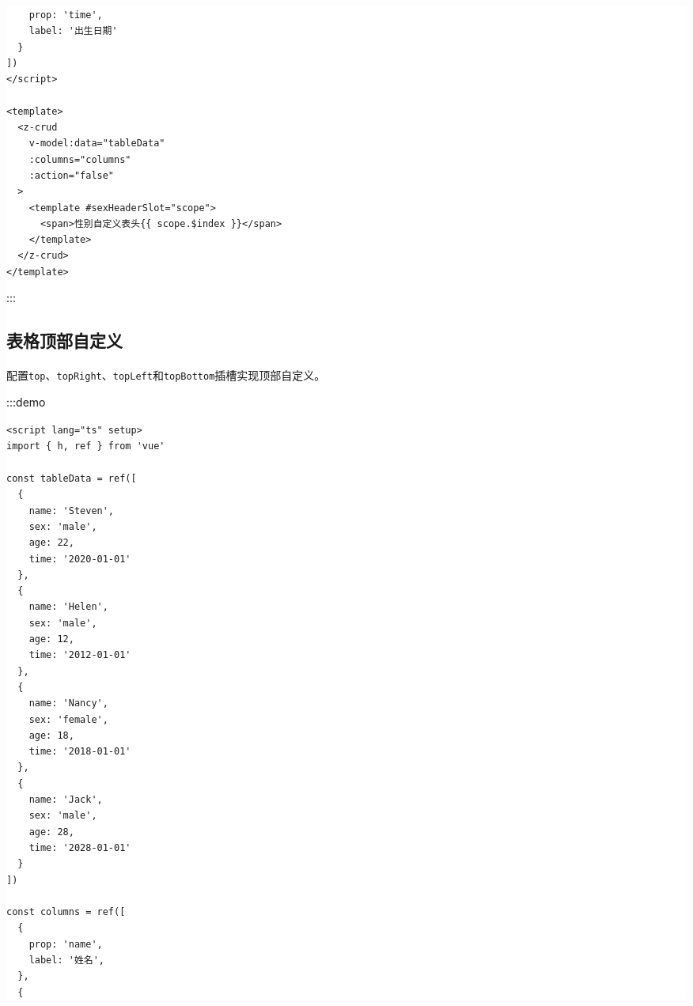 ```vue
    prop: 'time',
    label: '出生日期'
  }
])
</script>

<template>
  <z-crud
    v-model:data="tableData"
    :columns="columns"
    :action="false"
  >
    <template #sexHeaderSlot="scope">
      <span>性别自定义表头{{ scope.$index }}</span>
    </template>
  </z-crud>
</template>
```

:::

## 表格顶部自定义

配置`top`、`topRight`、`topLeft`和`topBottom`插槽实现顶部自定义。

:::demo

```vue
<script lang="ts" setup>
import { h, ref } from 'vue'

const tableData = ref([
  {
    name: 'Steven',
    sex: 'male',
    age: 22,
    time: '2020-01-01'
  },
  {
    name: 'Helen',
    sex: 'male',
    age: 12,
    time: '2012-01-01'
  },
  {
    name: 'Nancy',
    sex: 'female',
    age: 18,
    time: '2018-01-01'
  },
  {
    name: 'Jack',
    sex: 'male',
    age: 28,
    time: '2028-01-01'
  }
])

const columns = ref([
  {
    prop: 'name',
    label: '姓名',
  },
  {
```